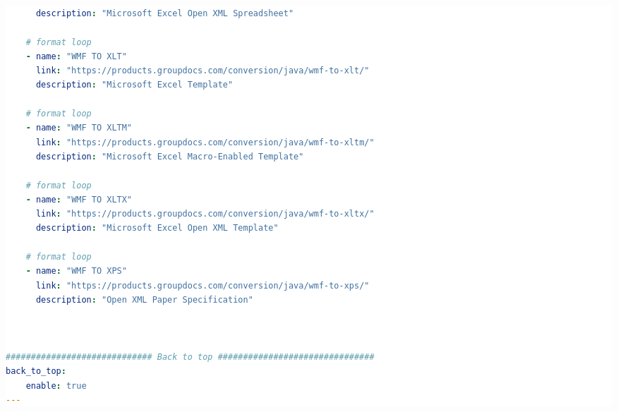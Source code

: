 ```yaml
      description: "Microsoft Excel Open XML Spreadsheet"

    # format loop
    - name: "WMF TO XLT"
      link: "https://products.groupdocs.com/conversion/java/wmf-to-xlt/"
      description: "Microsoft Excel Template"

    # format loop
    - name: "WMF TO XLTM"
      link: "https://products.groupdocs.com/conversion/java/wmf-to-xltm/"
      description: "Microsoft Excel Macro-Enabled Template"

    # format loop
    - name: "WMF TO XLTX"
      link: "https://products.groupdocs.com/conversion/java/wmf-to-xltx/"
      description: "Microsoft Excel Open XML Template"

    # format loop
    - name: "WMF TO XPS"
      link: "https://products.groupdocs.com/conversion/java/wmf-to-xps/"
      description: "Open XML Paper Specification"



############################# Back to top ###############################
back_to_top:
    enable: true
---
```

